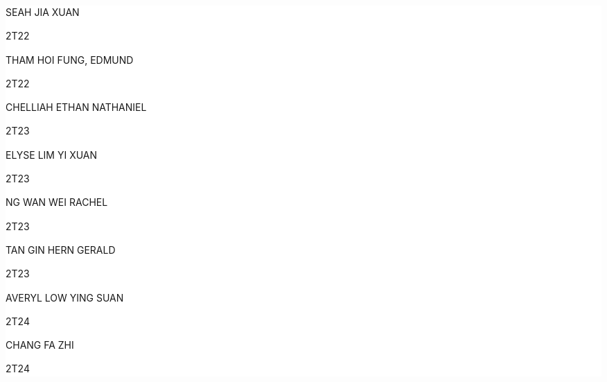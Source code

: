 </tr>
<tr>
<td rowspan="1" colspan="1">
<p>SEAH JIA XUAN</p>
</td>
<td rowspan="1" colspan="1">
<p>2T22</p>
</td>
</tr>
<tr>
<td rowspan="1" colspan="1">
<p>THAM HOI FUNG, EDMUND</p>
</td>
<td rowspan="1" colspan="1">
<p>2T22</p>
</td>
</tr>
<tr>
<td rowspan="1" colspan="1">
<p>CHELLIAH ETHAN NATHANIEL</p>
</td>
<td rowspan="1" colspan="1">
<p>2T23</p>
</td>
</tr>
<tr>
<td rowspan="1" colspan="1">
<p>ELYSE LIM YI XUAN</p>
</td>
<td rowspan="1" colspan="1">
<p>2T23</p>
</td>
</tr>
<tr>
<td rowspan="1" colspan="1">
<p>NG WAN WEI RACHEL</p>
</td>
<td rowspan="1" colspan="1">
<p>2T23</p>
</td>
</tr>
<tr>
<td rowspan="1" colspan="1">
<p>TAN GIN HERN GERALD</p>
</td>
<td rowspan="1" colspan="1">
<p>2T23</p>
</td>
</tr>
<tr>
<td rowspan="1" colspan="1">
<p>AVERYL LOW YING SUAN</p>
</td>
<td rowspan="1" colspan="1">
<p>2T24</p>
</td>
</tr>
<tr>
<td rowspan="1" colspan="1">
<p>CHANG FA ZHI</p>
</td>
<td rowspan="1" colspan="1">
<p>2T24</p>
</td>